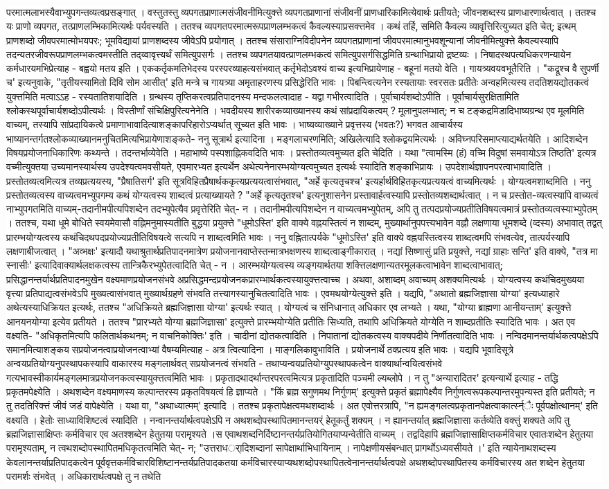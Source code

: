 परमात्मलाभस्यैवाभ्युपगन्तव्यत्वप्रसङ्गात् । वस्तुतस्तु व्यपगतप्राणात्मसंजीवनीमित्युक्त्ते व्यपगतप्राणानां संजीवनीं प्राणधारिकामित्येवार्थः प्रतीयते; जीवनशब्दस्य प्राणधारणार्थत्वात् । ततश्च यः प्राणो व्यपगत, तत्प्राणलम्भिकामित्यर्थः पर्यवस्यति । ततश्च व्यपगतपरमात्मरूपप्राणलम्भकत्वं कैवल्यस्याप्रसक्त्तमेव । कथं तर्हि, समिति कैवल्य व्यावृत्तिरित्युच्यत इति चेत्; इत्थम् प्राणशब्दो जीवपरमात्मोभयपरः; भूमविद्यायां प्राणशब्दस्य जीवेऽपि प्रयोगात् । ततश्च संसाराग्निविदीपनेन व्यपगतप्राणानां जीवपरमात्मानुभवशून्यानां जीवनीमित्युक्त्ते कैवल्यस्यापि तदन्यतरजीवरूपप्राणलम्भकत्वमस्तीति तद्य्वावृत्त्यर्थं समित्युपसर्गः । ततश्च व्यपगतयावत्प्राणलम्भकत्वं समित्युपसर्गसिद्धमिति ग्रन्थाभिप्रायो द्रष्टव्यः । निषादस्थपत्यधिकरणन्यायेन कर्मधारयमभिप्रेत्याह - बह्वयो मतय इति । एककर्तृकमतिभेदस्य परस्परव्याहत्यसंभवात् कर्तृभेदोऽवश्यं वाच्य इत्यभिप्रायेणाह - बहूनां मतयो वेति । गायत्र्यवयवभूतैरिति । "कद्रूश्च वै सुपर्णी च' इत्यनुवाके, "तृतीयस्यामितो दिवि सोम आसीत्' इति मन्त्रे च गायत्र्या अमृताहरणस्य प्रसिद्धेरिति भावः । पिबन्त्वित्यनेन रस्यतायाः स्वरसतः प्रतीतेः अन्वहमित्यस्य तदतिशयद्योतकत्वं युक्त्तमिति मत्वाऽऽह - रस्यतातिशयादिति । ग्रन्थस्य तृप्तिकरत्वप्रतिपादनस्य मन्दफलत्वादाह - यद्वा गभीरत्वादिति । पूर्वाचार्यशब्दोऽपीति । पूर्वाचार्यसुरक्षितामिति श्लोकस्थपूर्वाचार्यशब्दोऽपीत्यर्थः । विस्तीर्णां संचिक्षिपुरित्यनेनेति । भवदीयस्य शारीरकव्याख्यानस्य कथं सांप्रदायिकत्वम् ? मूलानुपलम्भात्; न च टङ्कद्रमिडादिभाष्यग्रन्थ एव मूलमिति वाच्यम्, तस्यापि सांप्रदायिकत्वे प्रमाणाभावादित्याशङ्कापरिहारोऽप्यर्थात् सूच्यत इति भावः । भाष्यव्याख्याने प्रवृत्तस्य (भवतः?) भगवत आचार्यस्य भाष्यानन्तर्गतश्लोकव्याख्यानमनुचितमित्यभिप्रायेणाशङ्कते- ननु सूत्रार्थ इत्यादिना । मङ्गलाचरणमिति; अखिलेत्यादि श्लोकद्वयमित्यर्थः । अविघ्नपरिसमाप्त्याद्यर्थतयेति । आदिशब्देन विषयप्रयोजनाधिकारिणः कथ्यन्ते । तदन्तर्भाव्येवेति । महाभाष्ये पस्पशाह्निकवदिति भावः । प्रस्तोतव्यत्वमुच्यत इति चेदिति । यथा "त्वामस्मि (हं) वच्मि विदुषां समवायोऽत्र तिष्ठति' इत्यत्र वच्मीत्युक्तया उच्यमानस्यार्थस्य उपदेश्यत्वमवसीयते, एवमारभ्यत इत्यर्थेन अथेत्यनेनारम्भयोग्यत्वमुच्यत इत्यर्थः स्यादिति शङ्काभिप्रायः । उपदेशार्थज्ञापनपरत्वाभावादिति । प्रस्तोतव्यत्वमित्यत्र तव्यप्रत्ययस्य, "प्रैषातिसर्ग' इति सूत्रविहितप्रैषार्थककृत्यप्रत्ययत्वासंभवात्, "अर्हे कृत्यतृचश्च' इत्यर्हार्थविहितकृत्यप्रत्ययत्वं वाच्यमित्यर्थः । योग्यत्वमशाब्दमिति । ननु प्रस्तोतव्यत्वस्य वाच्यत्वमभ्युपगम्य कथं योग्यत्वस्य शाब्दत्वं प्रत्याख्यायते ? "अर्हे कृत्यतृतश्च' इत्यनुशासनेन प्रस्तावार्हत्वस्यापि प्रस्तोतव्यशब्दार्थत्वात् । न च प्रस्तोत-व्यत्वस्यापि वाच्यत्वं नाभ्युपगतमिति वाच्यम्-तदानीमपीत्यपिशब्देन तदभ्युपेत्यैव प्रवृत्तेरिति चेत्- न । तदानीमपीत्यपिशब्देन न वाच्यत्वमभ्युपेतम्, अपि तु तत्पदप्रयोज्यप्रतीतिविषयत्वमात्रं प्रस्तोतव्यत्वस्याभ्युपेतम् । ततश्च, यथा धूमे बोधिते स्वयमेवासौ वह्निमनुमास्यतीति बुद्धया प्रयुक्त्ते "धूमोऽस्ति' इति वाक्ये वह्नयस्तित्वं न शाब्दम्, मुख्यार्थानुपपत्त्यभावेन वह्नौ लक्षणाया धूमशब्दे (व्दस्य) अभावात् तद्वत् प्रारम्भयोग्यत्वस्य कथंचिदथपदप्रयोज्यप्रतीतिविषयत्वे सत्यपि न शाब्दत्वमिति भावः । ननु वह्नितात्पर्यके "धूमोऽस्ति' इति वाक्ये वह्नयस्तित्वस्य शाब्दत्वमपि संभवत्येव, तात्पर्यस्यापि लक्षणाबीजत्वात् । "अव्भक्षः' इत्यादौ यथाश्रुतार्थप्रतिपादनमात्रेण प्रयोजनानवाप्तेस्तन्मात्रभक्षणस्य शाब्दत्वाङ्गीकारात् । नद्यां सिष्णासुं प्रति प्रयुक्त्ते, नद्यां ग्राहाः सन्ति' इति वाक्ये, "तत्र मा स्नासीः' इत्यादिवाक्यार्थलक्षकत्वस्य तान्त्रिकैरभ्युपेतत्वादिति चेत् - न । आरम्भयोग्यत्वस्य व्यङ्गयार्थतया शक्त्तिलक्षणान्यतरमूलकत्वाभावेन शाब्दत्वाभावात्; प्रसिद्धानन्तर्यार्थप्रतिपादनमुखेन वक्ष्यमाणप्रयोजनसंभवे अप्रसिद्धमन्दप्रयोजनकप्रारम्भार्थकत्वस्यायुक्त्तत्वाच्च । अथवा, अशाब्दम् अवाच्यम् अशक्यमित्यर्थः । योग्यत्वस्य कथंचिदमुख्यया वृत्त्या प्रतिपाद्यत्वसंभवेऽपि मुख्यत्वासंभवात् मुख्यार्थग्रहणे संभवति तत्त्यागस्यानुचितत्वादिति भावः । एवमथयोग्येत्युक्त्ते इति । यद्यपि, "अथातो ब्रह्मजिज्ञासा योग्या' इत्यध्याहारे अथेत्यस्याधिक्रियत इत्यर्थः, ततश्च "अधिक्रियते ब्रह्मजिज्ञासा योग्या' इत्यर्थः स्यात् । योग्यत्वं च संनिधानात् अधिकार एव लभ्यते । यथा, "योग्या ब्राह्मणा आनीयन्ताम्' इत्युक्त्ते आनयनयोग्या इत्येव प्रतीयते । ततश्च "प्रारभ्यते योग्या ब्रह्मजिज्ञासा' इत्युक्त्ते प्रारम्भयोग्येति प्रतीतिः सिध्यति, तथापि अधिक्रियते योग्येति न शाब्दप्रतीतिः स्यादिति भावः । अत एव वक्ष्यति- "अधिकृतमित्यपि फलितार्थकथनम्; न वाचनिकोक्तिः' इति । चादीनां द्योतकत्वादिति । निपातानां द्योतकत्वस्य वाक्यपदीये निर्णीतत्वादिति भावः । नन्विदमानन्तर्यार्थकत्वपक्षेऽपि समानमित्याशङ्कय सप्रयोजनत्वाप्रयोजनत्वाभ्यां वैषम्यमित्याह - अत्र त्वित्यादिना । माङ्गलिकावुभाविति । प्रयोजनार्थे ठक्प्रत्यय इति भावः । यद्यपि भूवादिसूत्रे अन्वयप्रतियोग्यनुपस्थापकस्यापि वाकारस्य मङ्गलार्थवत् सप्रयोजनत्वं संभवति - तथाप्यन्वयप्रतियोग्युपस्थापकत्वेन वाक्यार्थान्वयित्वसंभवे गत्यभावस्वीकार्यमङ्गलमात्रप्रयोजनकत्वस्यायुक्त्तत्वमिति भावः । प्रकृतादथादर्थान्तरपरत्वमित्यत्र प्रकृतादिति पञ्चमी ल्यब्लोपे । न तु "अन्यारादितर' इत्यन्यार्थे इत्याह - तद्धि प्रकृतमपेक्ष्येति । अथशब्देन वक्ष्यमाणस्य कल्पान्तरस्य प्रकृतविषयत्वं हि ज्ञाप्यते । "किं ब्रह्म सगुणमथ निर्गुणम्' इत्युक्त्ते प्रकृतं ब्रह्मापेक्ष्यैव निर्गुणत्वरूपकल्पान्तरमुपन्यस्त इति प्रतीयते; न तु तदतिरिक्त्तं जीवं जडं वापेक्ष्येति । यथा वा, "अथाध्यात्मम्' इत्यादि । ततश्च प्रकृतापेक्षत्वमथशब्दार्थः । अत एवोत्तरत्रापि, "न ह्यमङ्गलत्वप्रकृतानपेक्षत्वाकार्त्स्न्ैः पूर्वपक्षोत्थानम्' इति वक्ष्यति । हेतोः साध्याविशिष्टत्वं स्यादिति । नन्वानन्तर्यार्थत्वपक्षेऽपि न अथशब्दोपस्थापितमानन्तयर्ं हेतूकर्तुं शक्यम् । न ह्यानन्तर्यात् ब्रह्मजिज्ञासा कर्तव्येति वक्त्तुं शक्यते अपि तु ब्रह्मजिज्ञासाक्षिप्तः कर्मविचार एव अतश्शब्देन हेतुतया परामृश्यते ।स एवाथशब्दनिर्दिष्टानन्तर्यप्रतियोगितयाप्यन्वेतीति वाच्यम् । तद्वदिहापि ब्रह्मजिज्ञासाक्षिप्तकर्मविचार एवातःशब्देन हेतुतया परामृश्यताम्, न त्वथशब्दोपस्थापितमधिकृतत्वमिति चेत्- न; "उत्तराधर्ादिशब्दानां सापेक्षार्थाभिधायिनाम् । नापेक्षणीयसंबन्धात् प्रागर्थोऽध्यवसीयते ।' इति न्यायेनाथशब्दस्य केवलानन्तर्याप्रतिपादकत्वेन पूर्ववृत्तकर्मविचारविशिष्टानन्तर्यप्रतिपादकतया कर्मविचारस्याप्यथशब्दोपस्थापितत्वेनानन्तर्यार्थत्वपक्षे अथशब्दोपस्थापितस्य कर्मविचारस्य अत शब्देन हेतुतया परामर्शः संभवेत् । अधिकारार्थत्वपक्षे तु न तथेति